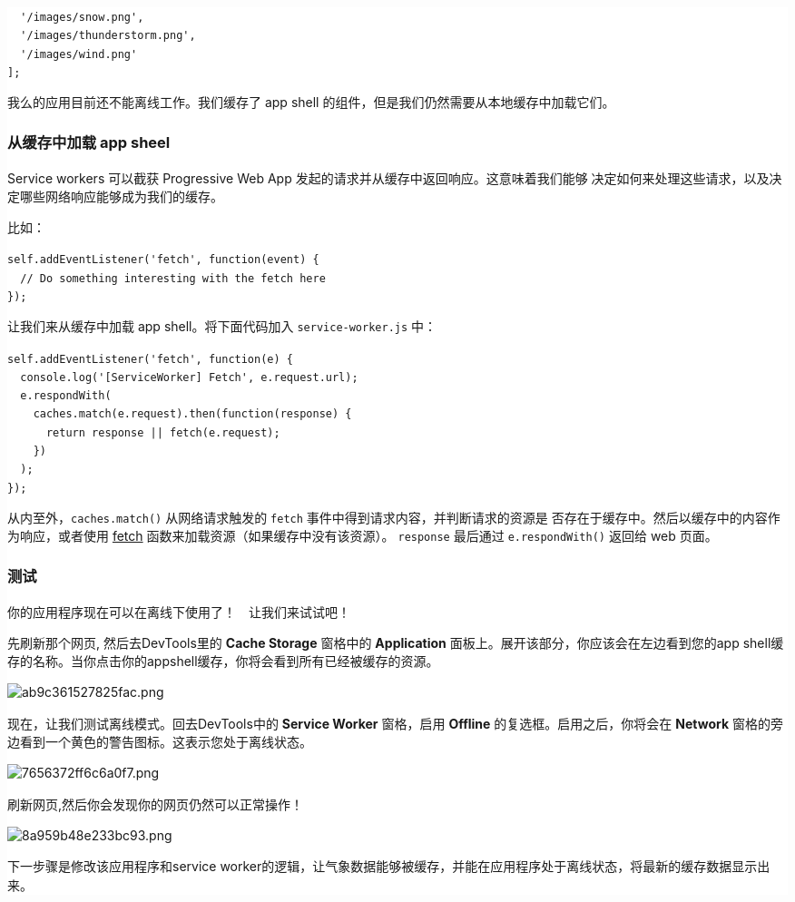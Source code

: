       '/images/snow.png',  
      '/images/thunderstorm.png',  
      '/images/wind.png'  
    ];


我么的应用目前还不能离线工作。我们缓存了 app shell 的组件，但是我们仍然需要从本地缓存中加载它们。

### 从缓存中加载 app sheel

Service workers 可以截获 Progressive Web App 发起的请求并从缓存中返回响应。这意味着我们能够
决定如何来处理这些请求，以及决定哪些网络响应能够成为我们的缓存。

比如：

    self.addEventListener('fetch', function(event) {  
      // Do something interesting with the fetch here  
    });


让我们来从缓存中加载 app shell。将下面代码加入 `service-worker.js` 中：


    self.addEventListener('fetch', function(e) {  
      console.log('[ServiceWorker] Fetch', e.request.url);  
      e.respondWith(  
        caches.match(e.request).then(function(response) {  
          return response || fetch(e.request);  
        })  
      );  
    });


从内至外，`caches.match()` 从网络请求触发的 `fetch` 事件中得到请求内容，并判断请求的资源是
否存在于缓存中。然后以缓存中的内容作为响应，或者使用 [fetch](https://developer.mozilla.org/en-US/docs/Web/API/Fetch_API) 函数来加载资源（如果缓存中没有该资源）。
`response` 最后通过 `e.respondWith()` 返回给 web 页面。


### 测试
你的应用程序现在可以在离线下使用了！　让我们来试试吧！

先刷新那个网页, 然后去DevTools里的 __Cache Storage__ 窗格中的 __Application__ 面板上。展开该部分，你应该会在左边看到您的app shell缓存的名称。当你点击你的appshell缓存，你将会看到所有已经被缓存的资源。

![ab9c361527825fac.png](img/ab9c361527825fac.png)

现在，让我们测试离线模式。回去DevTools中的 __Service Worker__ 窗格，启用 __Offline__ 的复选框。启用之后，你将会在 __Network__ 窗格的旁边看到一个黄色的警告图标。这表示您处于离线状态。

![7656372ff6c6a0f7.png](img/7656372ff6c6a0f7.png)

刷新网页,然后你会发现你的网页仍然可以正常操作！

![8a959b48e233bc93.png](img/8a959b48e233bc93.png)

下一步骤是修改该应用程序和service worker的逻辑，让气象数据能够被缓存，并能在应用程序处于离线状态，将最新的缓存数据显示出来。
